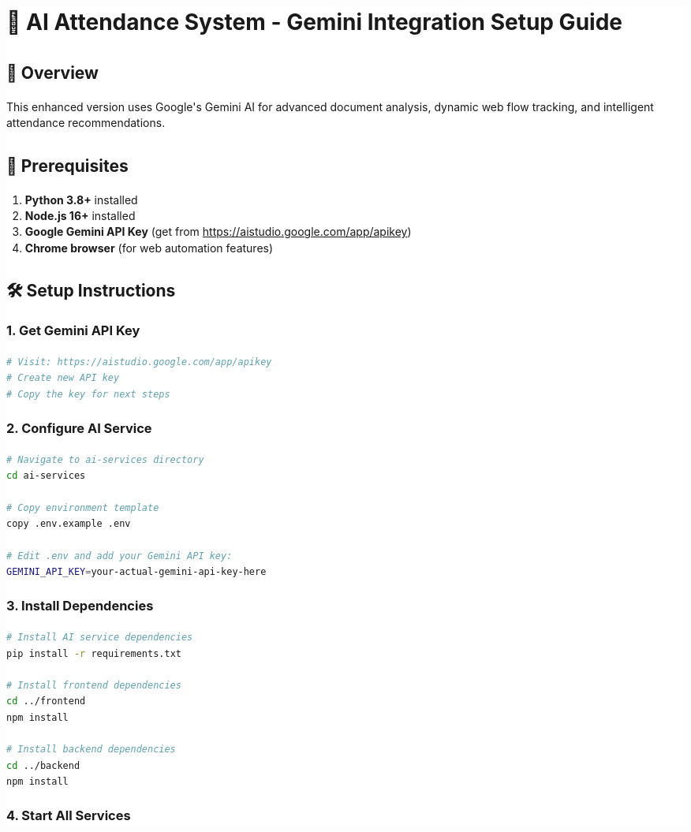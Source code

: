 # 🚀 AI Attendance System - Gemini Integration Setup Guide

## 🎯 Overview
This enhanced version uses Google's Gemini AI for advanced document analysis, dynamic web flow tracking, and intelligent attendance recommendations.

## 🔧 Prerequisites
1. **Python 3.8+** installed
2. **Node.js 16+** installed  
3. **Google Gemini API Key** (get from https://aistudio.google.com/app/apikey)
4. **Chrome browser** (for web automation features)

## 🛠️ Setup Instructions

### 1. **Get Gemini API Key**
```bash
# Visit: https://aistudio.google.com/app/apikey
# Create new API key
# Copy the key for next steps
```

### 2. **Configure AI Service**
```bash
# Navigate to ai-services directory
cd ai-services

# Copy environment template
copy .env.example .env

# Edit .env and add your Gemini API key:
GEMINI_API_KEY=your-actual-gemini-api-key-here
```

### 3. **Install Dependencies**
```bash
# Install AI service dependencies
pip install -r requirements.txt

# Install frontend dependencies
cd ../frontend
npm install

# Install backend dependencies  
cd ../backend
npm install
```

### 4. **Start All Services**
